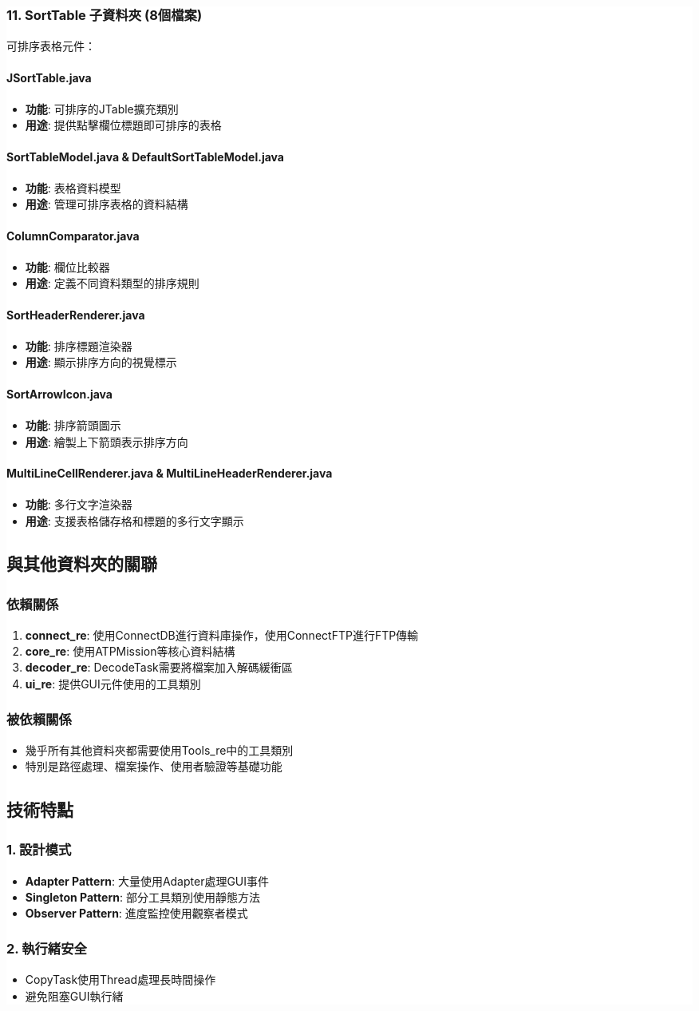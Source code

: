 ### 11. SortTable 子資料夾 (8個檔案)
可排序表格元件：

#### JSortTable.java
- **功能**: 可排序的JTable擴充類別
- **用途**: 提供點擊欄位標題即可排序的表格

#### SortTableModel.java & DefaultSortTableModel.java
- **功能**: 表格資料模型
- **用途**: 管理可排序表格的資料結構

#### ColumnComparator.java
- **功能**: 欄位比較器
- **用途**: 定義不同資料類型的排序規則

#### SortHeaderRenderer.java
- **功能**: 排序標題渲染器
- **用途**: 顯示排序方向的視覺標示

#### SortArrowIcon.java
- **功能**: 排序箭頭圖示
- **用途**: 繪製上下箭頭表示排序方向

#### MultiLineCellRenderer.java & MultiLineHeaderRenderer.java
- **功能**: 多行文字渲染器
- **用途**: 支援表格儲存格和標題的多行文字顯示

## 與其他資料夾的關聯

### 依賴關係
1. **connect_re**: 使用ConnectDB進行資料庫操作，使用ConnectFTP進行FTP傳輸
2. **core_re**: 使用ATPMission等核心資料結構
3. **decoder_re**: DecodeTask需要將檔案加入解碼緩衝區
4. **ui_re**: 提供GUI元件使用的工具類別

### 被依賴關係
- 幾乎所有其他資料夾都需要使用Tools_re中的工具類別
- 特別是路徑處理、檔案操作、使用者驗證等基礎功能

## 技術特點

### 1. 設計模式
- **Adapter Pattern**: 大量使用Adapter處理GUI事件
- **Singleton Pattern**: 部分工具類別使用靜態方法
- **Observer Pattern**: 進度監控使用觀察者模式

### 2. 執行緒安全
- CopyTask使用Thread處理長時間操作
- 避免阻塞GUI執行緒
